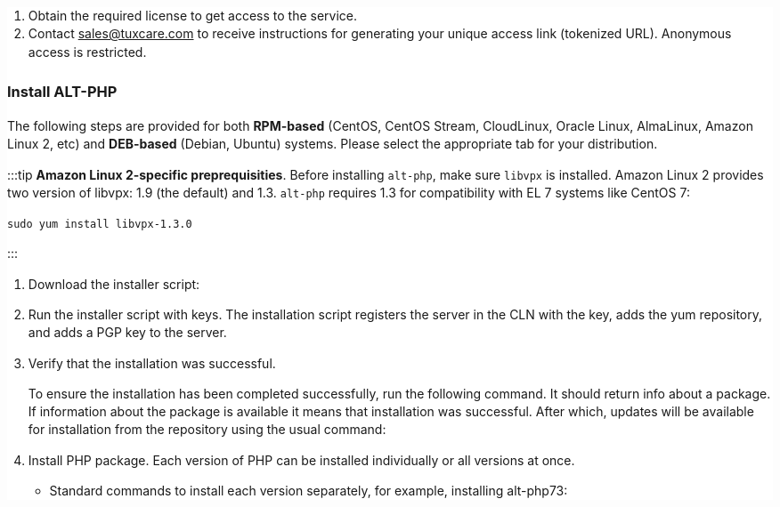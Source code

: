 1. Obtain the required license to get access to the service.
2. Contact [sales@tuxcare.com](mailto:sales@tuxcare.com) to receive instructions for generating your unique access link (tokenized URL). Anonymous access is restricted.

### Install ALT-PHP

The following steps are provided for both **RPM-based** (CentOS, CentOS Stream, CloudLinux, Oracle Linux, AlmaLinux, Amazon Linux 2, etc) and **DEB-based** (Debian, Ubuntu) systems. Please select the appropriate tab for your distribution.

:::tip
**Amazon Linux 2-specific preprequisities**. Before installing `alt-php`, make sure `libvpx` is installed. Amazon Linux 2 provides two version of libvpx: 1.9 (the default) and 1.3. `alt-php` requires 1.3 for compatibility with EL 7 systems like CentOS 7:

<CodeWithCopy>

```
sudo yum install libvpx-1.3.0
```
</CodeWithCopy>

:::

1. Download the installer script:

    <CodeTabs :tabs="[
      { title: 'RPM', content: `wget https://repo.alt.tuxcare.com/alt-php-els/install-els-alt-php-rpm-repo.sh` },
      { title: 'DEB', content: `wget https://repo.alt.tuxcare.com/alt-php-els/install-els-alt-php-deb-repo.sh` }
    ]" />

2. Run the installer script with keys. The installation script registers the server in the CLN with the key, adds the yum repository, and adds a PGP key to the server.

    <CodeTabs :tabs="[
      { title: 'RPM', content: `sh install-els-alt-php-rpm-repo.sh --license-key XXX-XXXXXXXXXXXX` },
      { title: 'DEB', content: `bash install-els-alt-php-deb-repo.sh --license-key XXX-XXXXXXXXXXXX` }
    ]" />

3. Verify that the installation was successful.

    To ensure the installation has been completed successfully, run the following command. It should return info about a package. If information about the package is available it means that installation was successful. After which, updates will be available for installation from the repository using the usual command:

    <CodeTabs :tabs="[
      { title: 'RPM', content: `yum upgrade` },
      { title: 'DEB', content: `apt upgrade` }
    ]" />

4. Install PHP package. Each version of PHP can be installed individually or all versions at once.

   * Standard commands to install each version separately, for example, installing alt-php73:

     <CodeTabs :tabs="[
       { title: 'RPM', content: `yum groupinstall alt-php73` },
       { title: 'DEB', content: `apt-get install alt-php73-meta` }
     ]" />

